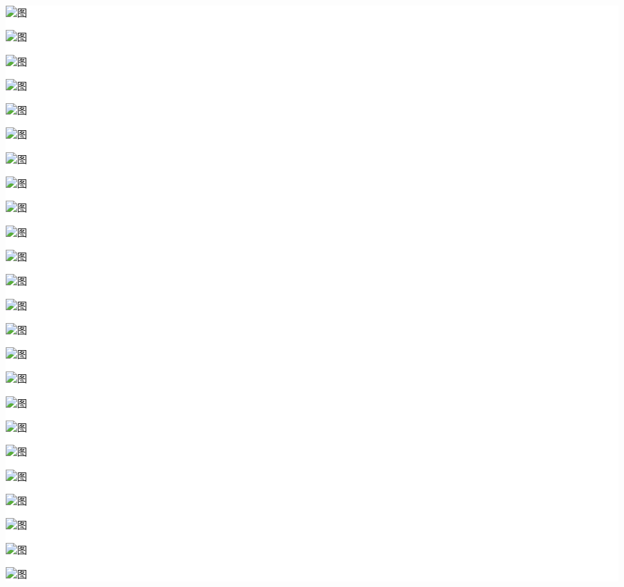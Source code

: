 ![图](http://news.nankai.edu.cn/ywsd/system/2022/03/29/0)

![图](http://news.nankai.edu.cn/ywsd/system/2022/03/29/0)

![图](http://news.nankai.edu.cn/)

![图](http://news.nankai.edu.cn/ywsd/system/2022/03/29/2)

![图](http://news.nankai.edu.cn/ywsd/system/2022/03/29/5)

![图](http://news.nankai.edu.cn/ywsd/system/2022/03/29/4)

![图](http://news.nankai.edu.cn/)

![图](http://news.nankai.edu.cn/ywsd/system/2022/03/29/0)

![图](http://news.nankai.edu.cn/ywsd/system/2022/03/29/0)

![图](http://news.nankai.edu.cn/ywsd/system/2022/03/29/0)

![图](http://news.nankai.edu.cn/)

![图](http://news.nankai.edu.cn/ywsd/system/2022/03/29/3)

![图](http://news.nankai.edu.cn/ywsd/system/2022/03/29/0)

![图](http://news.nankai.edu.cn/ywsd/system/2022/03/29/0)

![图](http://news.nankai.edu.cn/)

![图](http://news.nankai.edu.cn/ywsd/system/2022/03/29/c)

![图](http://news.nankai.edu.cn/ywsd/system/2022/03/29/i)

![图](http://news.nankai.edu.cn/ywsd/system/2022/03/29/p)

![图](http://news.nankai.edu.cn/)

![图](http://news.nankai.edu.cn/ywsd/system/2022/03/29/n)

![图](http://news.nankai.edu.cn/ywsd/system/2022/03/29/c)

![图](http://news.nankai.edu.cn/ywsd/system/2022/03/29/)

![图](http://news.nankai.edu.cn/ywsd/system/2022/03/29/u)

![图](http://news.nankai.edu.cn/ywsd/system/2022/03/29/d)
